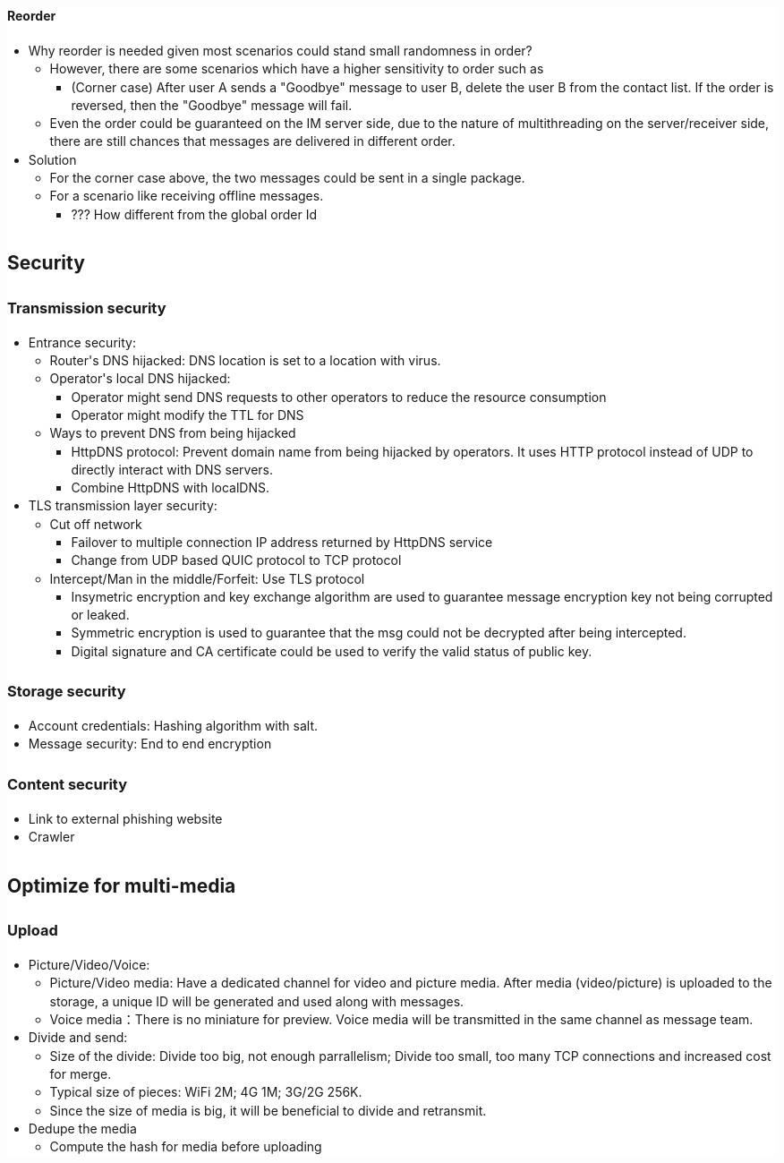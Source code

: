 #### Reorder
* Why reorder is needed given most scenarios could stand small randomness in order?
	- However, there are some scenarios which have a higher sensitivity to order such as 
		+ (Corner case) After user A sends a "Goodbye" message to user B, delete the user B from the contact list. If the order is reversed, then the "Goodbye" message will fail. 
	- Even the order could be guaranteed on the IM server side, due to the nature of multithreading on the server/receiver side, there are still chances that messages are delivered in different order.
* Solution
	- For the corner case above, the two messages could be sent in a single package. 
	- For a scenario like receiving offline messages. 
		+ ??? How different from the global order Id

## Security
### Transmission security
* Entrance security: 
	- Router's DNS hijacked: DNS location is set to a location with virus. 
	- Operator's local DNS hijacked: 
		- Operator might send DNS requests to other operators to reduce the resource consumption
		- Operator might modify the TTL for DNS 
	- Ways to prevent DNS from being hijacked
		- HttpDNS protocol: Prevent domain name from being hijacked by operators. It uses HTTP protocol instead of UDP to directly interact with DNS servers. 
		- Combine HttpDNS with localDNS. 		
* TLS transmission layer security: 
	- Cut off network
		- Failover to multiple connection IP address returned by HttpDNS service
		- Change from UDP based QUIC protocol to TCP protocol
	- Intercept/Man in the middle/Forfeit: Use TLS protocol
		- Insymetric encryption and key exchange algorithm are used to guarantee message encryption key not being corrupted or leaked. 
		- Symmetric encryption is used to guarantee that the msg could not be decrypted after being intercepted. 
		- Digital signature and CA certificate could be used to verify the valid status of public key. 

### Storage security
* Account credentials: Hashing algorithm with salt.
* Message security: End to end encryption

### Content security
* Link to external phishing website
* Crawler

## Optimize for multi-media
### Upload
* Picture/Video/Voice: 
	- Picture/Video media: Have a dedicated channel for video and picture media. After media (video/picture) is uploaded to the storage, a unique ID will be generated and used along with messages. 
	- Voice media：There is no miniature for preview. Voice media will be transmitted in the same channel as message team. 
* Divide and send:
	- Size of the divide: Divide too big, not enough parrallelism; Divide too small, too many TCP connections and increased cost for merge.
	- Typical size of pieces: WiFi 2M; 4G 1M; 3G/2G 256K. 
	- Since the size of media is big, it will be beneficial to divide and retransmit. 
* Dedupe the media
	- Compute the hash for media before uploading
